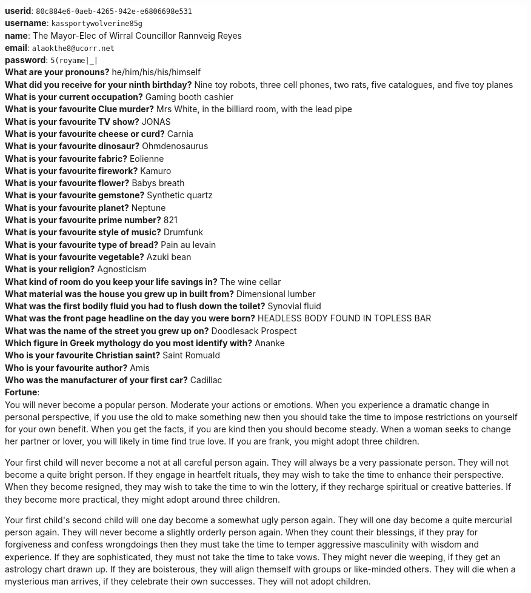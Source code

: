 
**userid**: `80c884e6-0aeb-4265-942e-e6806698e531`  
**username**: `kassportywolverine85g`  
**name**: The Mayor-Elec of Wirral Councillor Rannveig Reyes  
**email**: `alaokthe8@ucorr.net`  
**password**: `5(royame|_|`  
**What are your pronouns?** he/him/his/his/himself  
**What did you receive for your ninth birthday?** Nine toy robots, three cell phones, two rats, five catalogues, and five toy planes  
**What is your current occupation?** Gaming booth cashier  
**What is your favourite Clue murder?** Mrs White, in the billiard room, with the lead pipe  
**What is your favourite TV show?** JONAS  
**What is your favourite cheese or curd?** Carnia  
**What is your favourite dinosaur?** Ohmdenosaurus  
**What is your favourite fabric?** Eolienne  
**What is your favourite firework?** Kamuro  
**What is your favourite flower?** Babys breath  
**What is your favourite gemstone?** Synthetic quartz  
**What is your favourite planet?** Neptune  
**What is your favourite prime number?** 821  
**What is your favourite style of music?** Drumfunk  
**What is your favourite type of bread?** Pain au levain  
**What is your favourite vegetable?** Azuki bean  
**What is your religion?** Agnosticism  
**What kind of room do you keep your life savings in?** The wine cellar  
**What material was the house you grew up in built from?** Dimensional lumber  
**What was the first bodily fluid you had to flush down the toilet?** Synovial fluid  
**What was the front page headline on the day you were born?** HEADLESS BODY FOUND IN TOPLESS BAR  
**What was the name of the street you grew up on?** Doodlesack Prospect  
**Which figure in Greek mythology do you most identify with?** Ananke  
**Who is your favourite Christian saint?** Saint Romuald  
**Who is your favourite author?** Amis  
**Who was the manufacturer of your first car?** Cadillac    
**Fortune**:  
You will never become a popular person. Moderate your actions or emotions. When you experience a dramatic change in personal perspective, if you use the old to make something new then you should take the time to impose restrictions on yourself for your own benefit. When you get the facts, if you are kind then you should become steady. When a woman seeks to change her partner or lover, you will likely in time find true love. If you are frank, you might adopt three children.

Your first child will never become a not at all careful person again. They will always be a very passionate person. They will not become a quite bright person. If they engage in heartfelt rituals, they may wish to take the time to enhance their perspective. When they become resigned, they may wish to take the time to win the lottery, if they recharge spiritual or creative batteries. If they become more practical, they might adopt around three children.

Your first child's second child will one day become a somewhat ugly person again. They will one day become a quite mercurial person again. They will never become a slightly orderly person again. When they count their blessings, if they pray for forgiveness and confess wrongdoings then they must take the time to temper aggressive masculinity with wisdom and experience. If they are sophisticated, they must not take the time to take vows. They might never die weeping, if they get an astrology chart drawn up. If they are boisterous, they will align themself with groups or like-minded others. They will die when a mysterious man arrives, if they celebrate their own successes. They will not adopt children.
